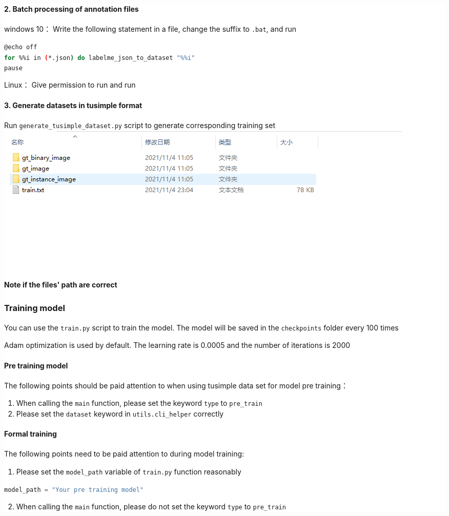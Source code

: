 #### 2. Batch processing of annotation files
windows 10： 
Write the following statement in a file, change the suffix to `.bat`, and run 
``` bash
@echo off
for %%i in (*.json) do labelme_json_to_dataset "%%i"
pause
```

Linux：
Give permission to run and run 

#### 3. Generate datasets in tusimple format
Run `generate_tusimple_dataset.py` script to generate corresponding training set 
![train_data](./image/train_data.PNG)

**Note if the files' path are correct** 

### Training model
You can use the `train.py` script to train the model. The model will be saved in the `checkpoints` folder every 100 times 

Adam optimization is used by default. The learning rate is 0.0005 and the number of iterations is 2000 

#### Pre training model
The following points should be paid attention to when using tusimple data set for model pre training： 
1. When calling the `main` function, please set the keyword `type` to `pre_train`
2. Please set the `dataset` keyword in `utils.cli_helper` correctly

#### Formal training
The following points need to be paid attention to during model training: 
1. Please set the `model_path` variable of `train.py` function reasonably 
```python
model_path = "Your pre training model"
```
2. When calling the `main` function, please do not set the keyword `type` to `pre_train` 
